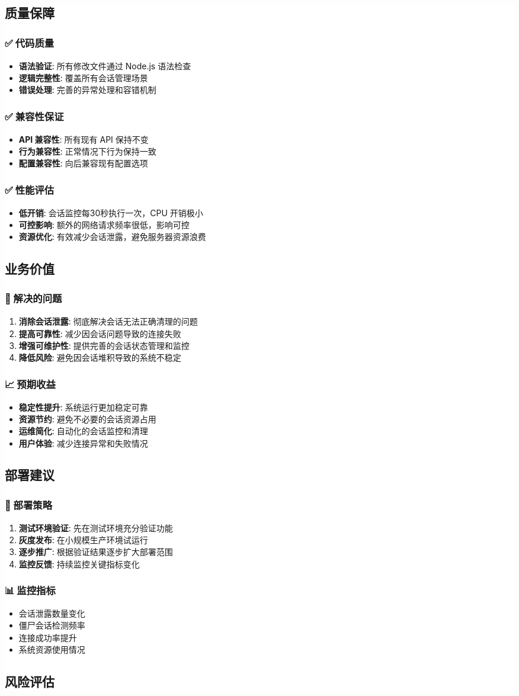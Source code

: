 ## 质量保障

### ✅ 代码质量
- **语法验证**: 所有修改文件通过 Node.js 语法检查
- **逻辑完整性**: 覆盖所有会话管理场景
- **错误处理**: 完善的异常处理和容错机制

### ✅ 兼容性保证
- **API 兼容性**: 所有现有 API 保持不变
- **行为兼容性**: 正常情况下行为保持一致
- **配置兼容性**: 向后兼容现有配置选项

### ✅ 性能评估
- **低开销**: 会话监控每30秒执行一次，CPU 开销极小
- **可控影响**: 额外的网络请求频率很低，影响可控
- **资源优化**: 有效减少会话泄露，避免服务器资源浪费

## 业务价值

### 🎯 解决的问题
1. **消除会话泄露**: 彻底解决会话无法正确清理的问题
2. **提高可靠性**: 减少因会话问题导致的连接失败
3. **增强可维护性**: 提供完善的会话状态管理和监控
4. **降低风险**: 避免因会话堆积导致的系统不稳定

### 📈 预期收益
- **稳定性提升**: 系统运行更加稳定可靠
- **资源节约**: 避免不必要的会话资源占用
- **运维简化**: 自动化的会话监控和清理
- **用户体验**: 减少连接异常和失败情况

## 部署建议

### 🚀 部署策略
1. **测试环境验证**: 先在测试环境充分验证功能
2. **灰度发布**: 在小规模生产环境试运行
3. **逐步推广**: 根据验证结果逐步扩大部署范围
4. **监控反馈**: 持续监控关键指标变化

### 📊 监控指标
- 会话泄露数量变化
- 僵尸会话检测频率
- 连接成功率提升
- 系统资源使用情况

## 风险评估
